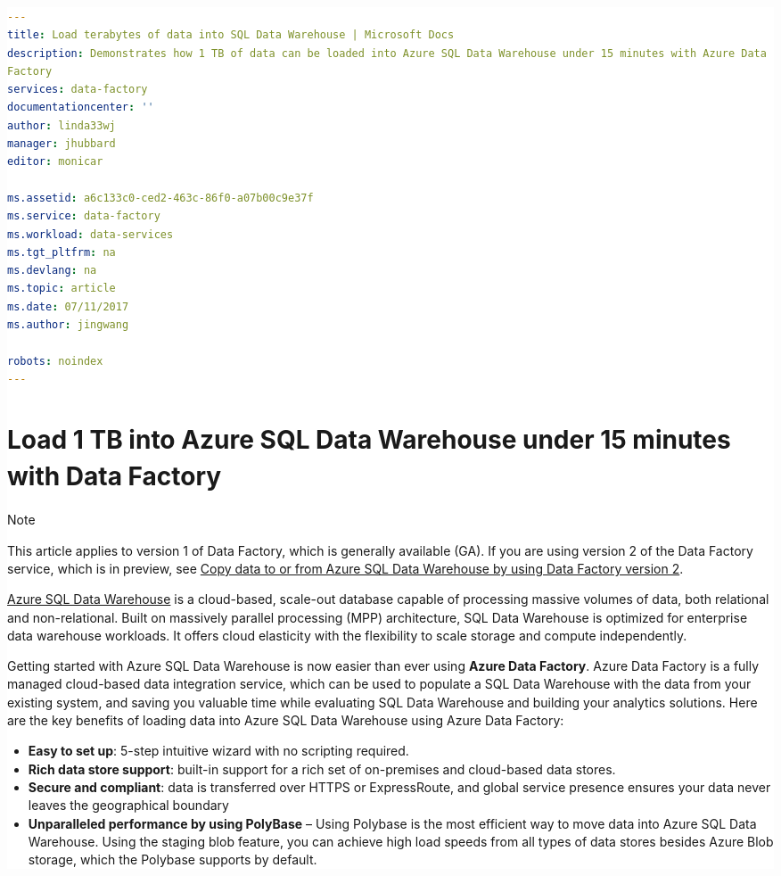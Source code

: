 ```yaml
---
title: Load terabytes of data into SQL Data Warehouse | Microsoft Docs
description: Demonstrates how 1 TB of data can be loaded into Azure SQL Data Warehouse under 15 minutes with Azure Data Factory
services: data-factory
documentationcenter: ''
author: linda33wj
manager: jhubbard
editor: monicar

ms.assetid: a6c133c0-ced2-463c-86f0-a07b00c9e37f
ms.service: data-factory
ms.workload: data-services
ms.tgt_pltfrm: na
ms.devlang: na
ms.topic: article
ms.date: 07/11/2017
ms.author: jingwang

robots: noindex
---
```

# Load 1 TB into Azure SQL Data Warehouse under 15 minutes with Data Factory
> [!NOTE]
> This article applies to version 1 of Data Factory, which is generally available (GA). If you are using version 2 of the Data Factory service, which is in preview, see [Copy data to or from Azure SQL Data Warehouse by using Data Factory version 2](../connector-azure-sql-data-warehouse.md).


[Azure SQL Data Warehouse](../../sql-data-warehouse/sql-data-warehouse-overview-what-is.md) is a cloud-based, scale-out database capable of processing massive volumes of data, both relational and non-relational.  Built on massively parallel processing (MPP) architecture, SQL Data Warehouse is optimized for enterprise data warehouse workloads.  It offers cloud elasticity with the flexibility to scale storage and compute independently.

Getting started with Azure SQL Data Warehouse is now easier than ever using **Azure Data Factory**.  Azure Data Factory is a fully managed cloud-based data integration service, which can be used to populate a SQL Data Warehouse with the data from your existing system, and saving you valuable time while evaluating SQL Data Warehouse and building your analytics solutions. Here are the key benefits of loading data into Azure SQL Data Warehouse using Azure Data Factory:

* **Easy to set up**: 5-step intuitive wizard with no scripting required.
* **Rich data store support**: built-in support for a rich set of on-premises and cloud-based data stores.
* **Secure and compliant**: data is transferred over HTTPS or ExpressRoute, and global service presence ensures your data never leaves the geographical boundary
* **Unparalleled performance by using PolyBase** – Using Polybase is the most efficient way to move data into Azure SQL Data Warehouse. Using the staging blob feature, you can achieve high load speeds from all types of data stores besides Azure Blob storage, which the Polybase supports by default.
